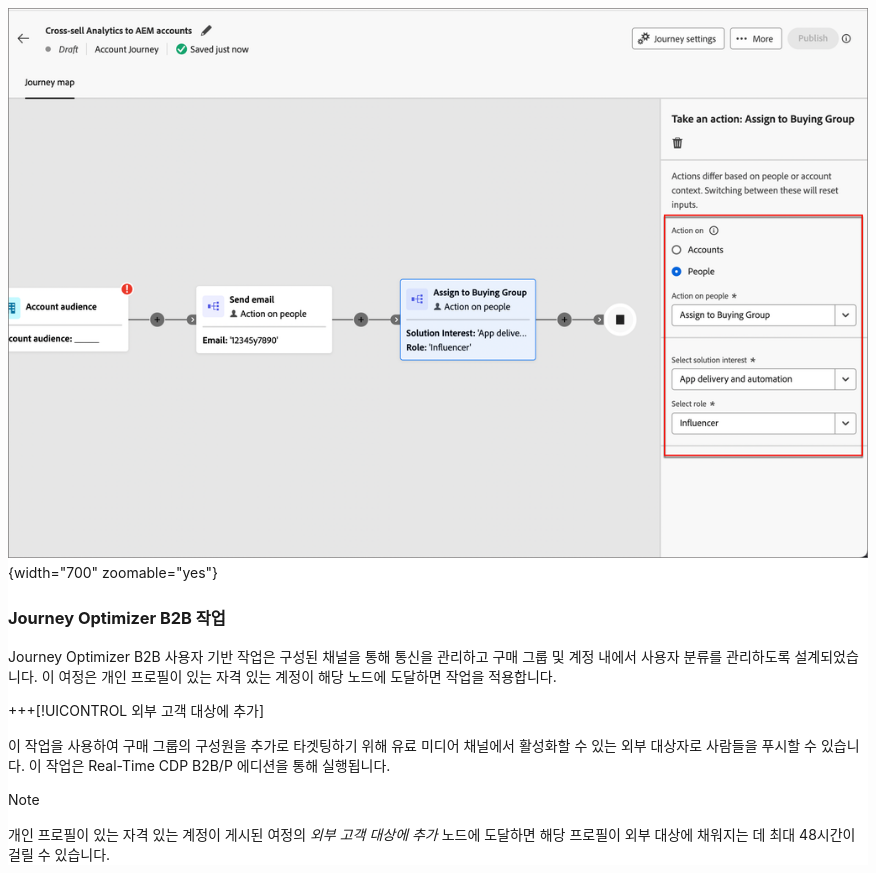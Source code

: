 ![여정 노드 - 사용자에 대한 작업 수행](./assets/node-take-action-people.png){width="700" zoomable="yes"}

### Journey Optimizer B2B 작업

Journey Optimizer B2B 사용자 기반 작업은 구성된 채널을 통해 통신을 관리하고 구매 그룹 및 계정 내에서 사용자 분류를 관리하도록 설계되었습니다. 이 여정은 개인 프로필이 있는 자격 있는 계정이 해당 노드에 도달하면 작업을 적용합니다.

+++[!UICONTROL 외부 고객 대상에 추가]

이 작업을 사용하여 구매 그룹의 구성원을 추가로 타겟팅하기 위해 유료 미디어 채널에서 활성화할 수 있는 외부 대상자로 사람들을 푸시할 수 있습니다. 이 작업은 Real-Time CDP B2B/P 에디션을 통해 실행됩니다.

>[!NOTE]
>
>개인 프로필이 있는 자격 있는 계정이 게시된 여정의 _외부 고객 대상에 추가_ 노드에 도달하면 해당 프로필이 외부 대상에 채워지는 데 최대 48시간이 걸릴 수 있습니다.
